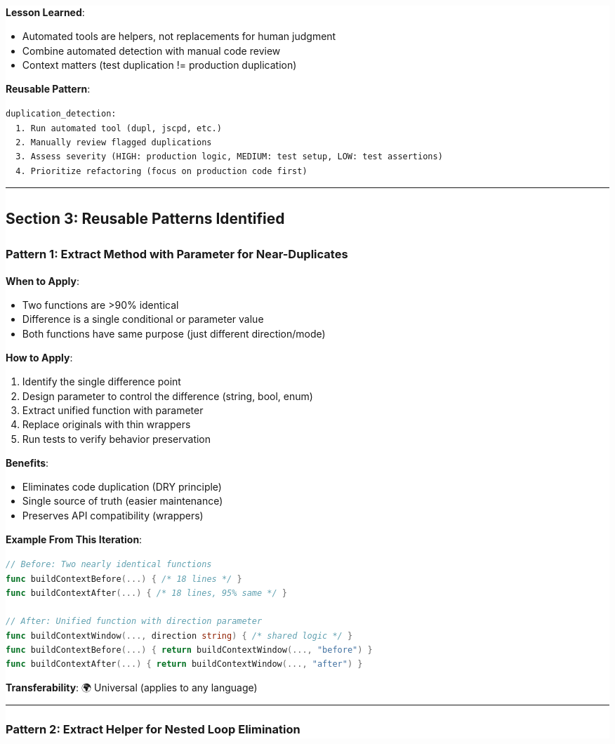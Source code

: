 **Lesson Learned**:
- Automated tools are helpers, not replacements for human judgment
- Combine automated detection with manual code review
- Context matters (test duplication != production duplication)

**Reusable Pattern**:
```
duplication_detection:
  1. Run automated tool (dupl, jscpd, etc.)
  2. Manually review flagged duplications
  3. Assess severity (HIGH: production logic, MEDIUM: test setup, LOW: test assertions)
  4. Prioritize refactoring (focus on production code first)
```

---

## Section 3: Reusable Patterns Identified

### Pattern 1: Extract Method with Parameter for Near-Duplicates

**When to Apply**:
- Two functions are >90% identical
- Difference is a single conditional or parameter value
- Both functions have same purpose (just different direction/mode)

**How to Apply**:
1. Identify the single difference point
2. Design parameter to control the difference (string, bool, enum)
3. Extract unified function with parameter
4. Replace originals with thin wrappers
5. Run tests to verify behavior preservation

**Benefits**:
- Eliminates code duplication (DRY principle)
- Single source of truth (easier maintenance)
- Preserves API compatibility (wrappers)

**Example From This Iteration**:
```go
// Before: Two nearly identical functions
func buildContextBefore(...) { /* 18 lines */ }
func buildContextAfter(...) { /* 18 lines, 95% same */ }

// After: Unified function with direction parameter
func buildContextWindow(..., direction string) { /* shared logic */ }
func buildContextBefore(...) { return buildContextWindow(..., "before") }
func buildContextAfter(...) { return buildContextWindow(..., "after") }
```

**Transferability**: 🌍 Universal (applies to any language)

---

### Pattern 2: Extract Helper for Nested Loop Elimination
